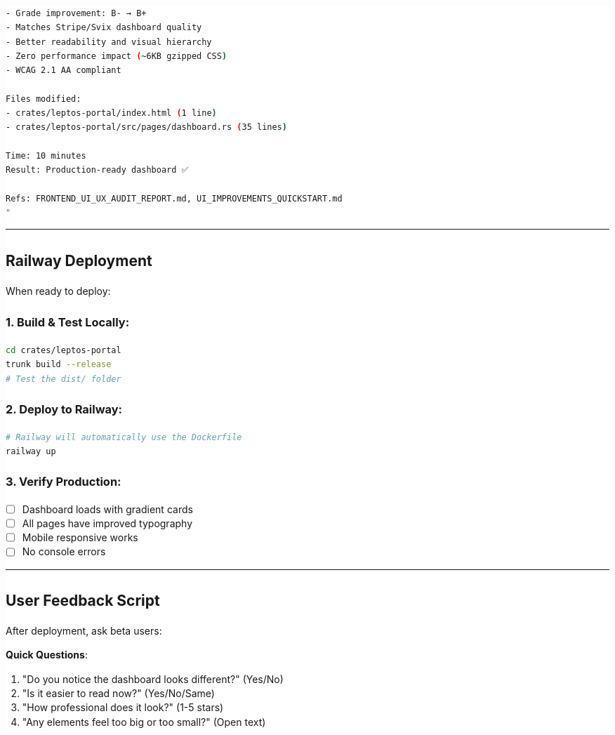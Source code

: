 ```bash
- Grade improvement: B- → B+
- Matches Stripe/Svix dashboard quality
- Better readability and visual hierarchy
- Zero performance impact (~6KB gzipped CSS)
- WCAG 2.1 AA compliant

Files modified:
- crates/leptos-portal/index.html (1 line)
- crates/leptos-portal/src/pages/dashboard.rs (35 lines)

Time: 10 minutes
Result: Production-ready dashboard ✅

Refs: FRONTEND_UI_UX_AUDIT_REPORT.md, UI_IMPROVEMENTS_QUICKSTART.md
"
```

---

## Railway Deployment

When ready to deploy:

### 1. Build & Test Locally:
```bash
cd crates/leptos-portal
trunk build --release
# Test the dist/ folder
```

### 2. Deploy to Railway:
```bash
# Railway will automatically use the Dockerfile
railway up
```

### 3. Verify Production:
- [ ] Dashboard loads with gradient cards
- [ ] All pages have improved typography
- [ ] Mobile responsive works
- [ ] No console errors

---

## User Feedback Script

After deployment, ask beta users:

**Quick Questions**:
1. "Do you notice the dashboard looks different?" (Yes/No)
2. "Is it easier to read now?" (Yes/No/Same)
3. "How professional does it look?" (1-5 stars)
4. "Any elements feel too big or too small?" (Open text)

